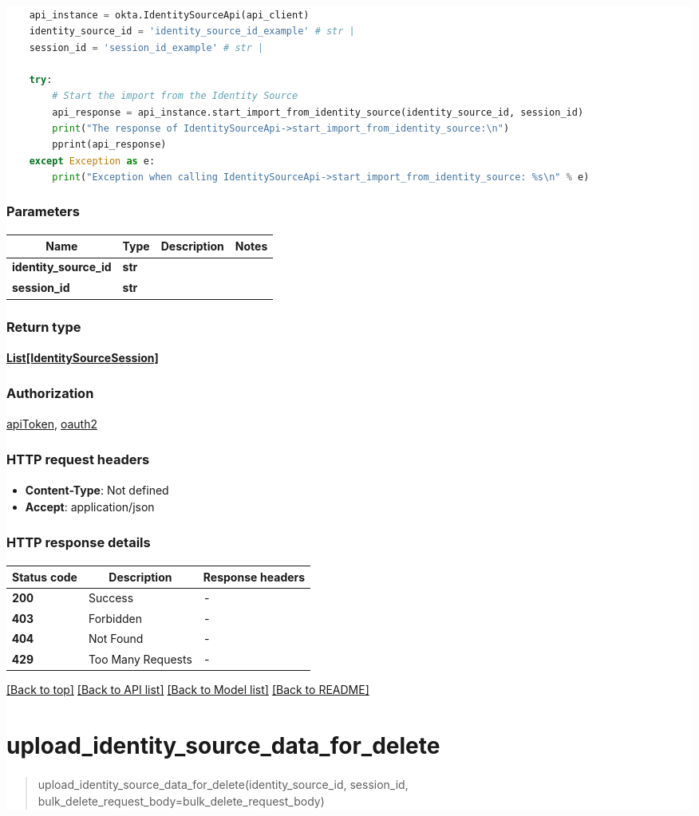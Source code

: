 ```python
    api_instance = okta.IdentitySourceApi(api_client)
    identity_source_id = 'identity_source_id_example' # str | 
    session_id = 'session_id_example' # str | 

    try:
        # Start the import from the Identity Source
        api_response = api_instance.start_import_from_identity_source(identity_source_id, session_id)
        print("The response of IdentitySourceApi->start_import_from_identity_source:\n")
        pprint(api_response)
    except Exception as e:
        print("Exception when calling IdentitySourceApi->start_import_from_identity_source: %s\n" % e)
```



### Parameters


Name | Type | Description  | Notes
------------- | ------------- | ------------- | -------------
 **identity_source_id** | **str**|  | 
 **session_id** | **str**|  | 

### Return type

[**List[IdentitySourceSession]**](IdentitySourceSession.md)

### Authorization

[apiToken](../README.md#apiToken), [oauth2](../README.md#oauth2)

### HTTP request headers

 - **Content-Type**: Not defined
 - **Accept**: application/json

### HTTP response details

| Status code | Description | Response headers |
|-------------|-------------|------------------|
**200** | Success |  -  |
**403** | Forbidden |  -  |
**404** | Not Found |  -  |
**429** | Too Many Requests |  -  |

[[Back to top]](#) [[Back to API list]](../README.md#documentation-for-api-endpoints) [[Back to Model list]](../README.md#documentation-for-models) [[Back to README]](../README.md)

# **upload_identity_source_data_for_delete**
> upload_identity_source_data_for_delete(identity_source_id, session_id, bulk_delete_request_body=bulk_delete_request_body)
